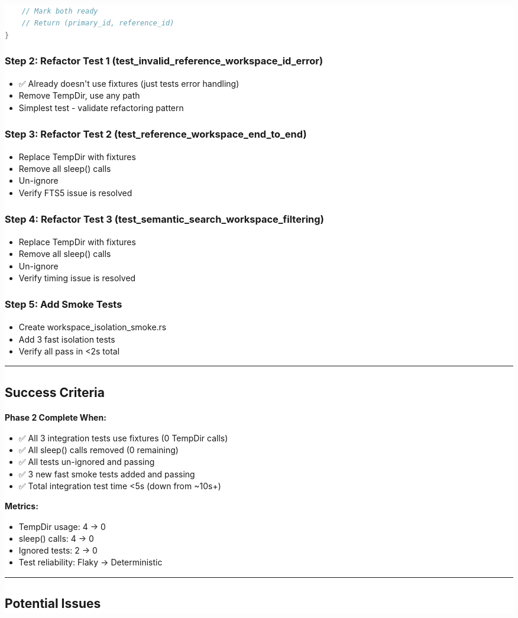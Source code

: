 ```rust
    // Mark both ready
    // Return (primary_id, reference_id)
}
```

### Step 2: Refactor Test 1 (test_invalid_reference_workspace_id_error)
- ✅ Already doesn't use fixtures (just tests error handling)
- Remove TempDir, use any path
- Simplest test - validate refactoring pattern

### Step 3: Refactor Test 2 (test_reference_workspace_end_to_end)
- Replace TempDir with fixtures
- Remove all sleep() calls
- Un-ignore
- Verify FTS5 issue is resolved

### Step 4: Refactor Test 3 (test_semantic_search_workspace_filtering)
- Replace TempDir with fixtures
- Remove all sleep() calls
- Un-ignore
- Verify timing issue is resolved

### Step 5: Add Smoke Tests
- Create workspace_isolation_smoke.rs
- Add 3 fast isolation tests
- Verify all pass in <2s total

---

## Success Criteria

**Phase 2 Complete When:**
- ✅ All 3 integration tests use fixtures (0 TempDir calls)
- ✅ All sleep() calls removed (0 remaining)
- ✅ All tests un-ignored and passing
- ✅ 3 new fast smoke tests added and passing
- ✅ Total integration test time <5s (down from ~10s+)

**Metrics:**
- TempDir usage: 4 → 0
- sleep() calls: 4 → 0
- Ignored tests: 2 → 0
- Test reliability: Flaky → Deterministic

---

## Potential Issues
